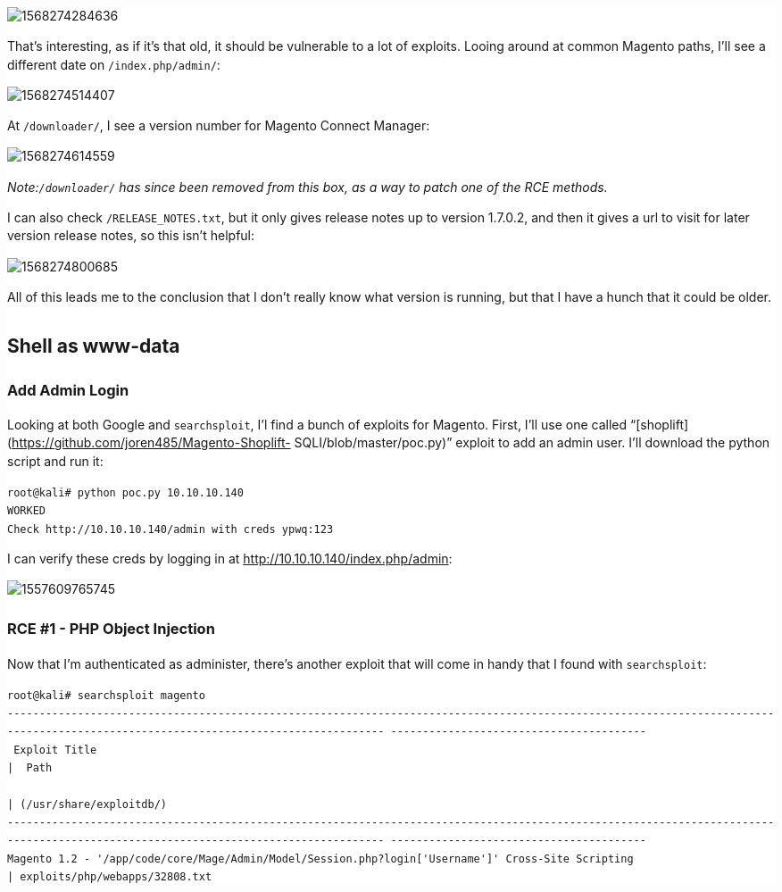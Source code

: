 ![1568274284636](https://0xdfimages.gitlab.io/img/1568274284636.png)

That’s interesting, as if it’s that old, it should be vulnerable to a lot of
exploits. Looing around at common Magento paths, I’ll see a different date on
`/index.php/admin/`:

![1568274514407](https://0xdfimages.gitlab.io/img/1568274514407.png)

At `/downloader/`, I see a version number for Magento Connect Manager:

![1568274614559](https://0xdfimages.gitlab.io/img/1568274614559.png)

_Note:`/downloader/` has since been removed from this box, as a way to patch
one of the RCE methods._

I can also check `/RELEASE_NOTES.txt`, but it only gives release notes up to
version 1.7.0.2, and then it gives a url to visit for later version release
notes, so this isn’t helpful:

![1568274800685](https://0xdfimages.gitlab.io/img/1568274800685.png)

All of this leads me to the conclusion that I don’t really know what version
is running, but that I have a hunch that it could be older.

## Shell as www-data

### Add Admin Login

Looking at both Google and `searchsploit`, I’l find a bunch of exploits for
Magento. First, I’ll use one called
“[shoplift](https://github.com/joren485/Magento-Shoplift-
SQLI/blob/master/poc.py)” exploit to add an admin user. I’ll download the
python script and run it:

    
    
    root@kali# python poc.py 10.10.10.140
    WORKED
    Check http://10.10.10.140/admin with creds ypwq:123  
    

I can verify these creds by logging in at http://10.10.10.140/index.php/admin:

![1557609765745](https://0xdfimages.gitlab.io/img/1557609765745.png)

### RCE #1 - PHP Object Injection

Now that I’m authenticated as administer, there’s another exploit that will
come in handy that I found with `searchsploit`:

    
    
    root@kali# searchsploit magento
    ----------------------------------------------------------------------------------------------------------------------------------------------------------------------------------- ----------------------------------------
     Exploit Title                                                                                                                                                                     |  Path
                                                                                                                                                                                       | (/usr/share/exploitdb/)
    ----------------------------------------------------------------------------------------------------------------------------------------------------------------------------------- ----------------------------------------
    Magento 1.2 - '/app/code/core/Mage/Admin/Model/Session.php?login['Username']' Cross-Site Scripting                                                                                 | exploits/php/webapps/32808.txt